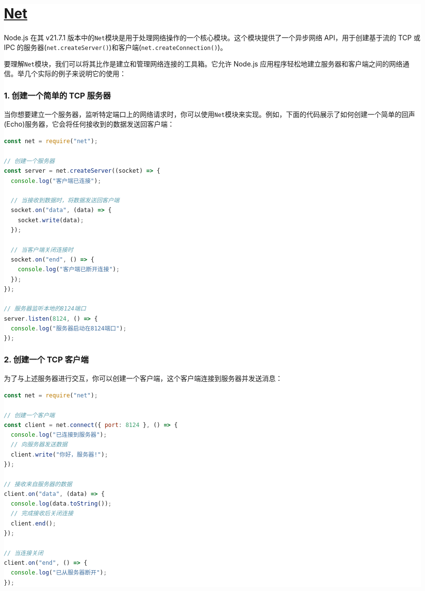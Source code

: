 # [Net](https://nodejs.org/docs/latest/api/net.html#net)

Node.js 在其 v21.7.1 版本中的`Net`模块是用于处理网络操作的一个核心模块。这个模块提供了一个异步网络 API，用于创建基于流的 TCP 或 IPC 的服务器(`net.createServer()`)和客户端(`net.createConnection()`)。

要理解`Net`模块，我们可以将其比作是建立和管理网络连接的工具箱。它允许 Node.js 应用程序轻松地建立服务器和客户端之间的网络通信。举几个实际的例子来说明它的使用：

### 1. 创建一个简单的 TCP 服务器

当你想要建立一个服务器，监听特定端口上的网络请求时，你可以使用`Net`模块来实现。例如，下面的代码展示了如何创建一个简单的回声(Echo)服务器，它会将任何接收到的数据发送回客户端：

```javascript
const net = require("net");

// 创建一个服务器
const server = net.createServer((socket) => {
  console.log("客户端已连接");

  // 当接收到数据时，将数据发送回客户端
  socket.on("data", (data) => {
    socket.write(data);
  });

  // 当客户端关闭连接时
  socket.on("end", () => {
    console.log("客户端已断开连接");
  });
});

// 服务器监听本地的8124端口
server.listen(8124, () => {
  console.log("服务器启动在8124端口");
});
```

### 2. 创建一个 TCP 客户端

为了与上述服务器进行交互，你可以创建一个客户端，这个客户端连接到服务器并发送消息：

```javascript
const net = require("net");

// 创建一个客户端
const client = net.connect({ port: 8124 }, () => {
  console.log("已连接到服务器");
  // 向服务器发送数据
  client.write("你好，服务器!");
});

// 接收来自服务器的数据
client.on("data", (data) => {
  console.log(data.toString());
  // 完成接收后关闭连接
  client.end();
});

// 当连接关闭
client.on("end", () => {
  console.log("已从服务器断开");
});
```
